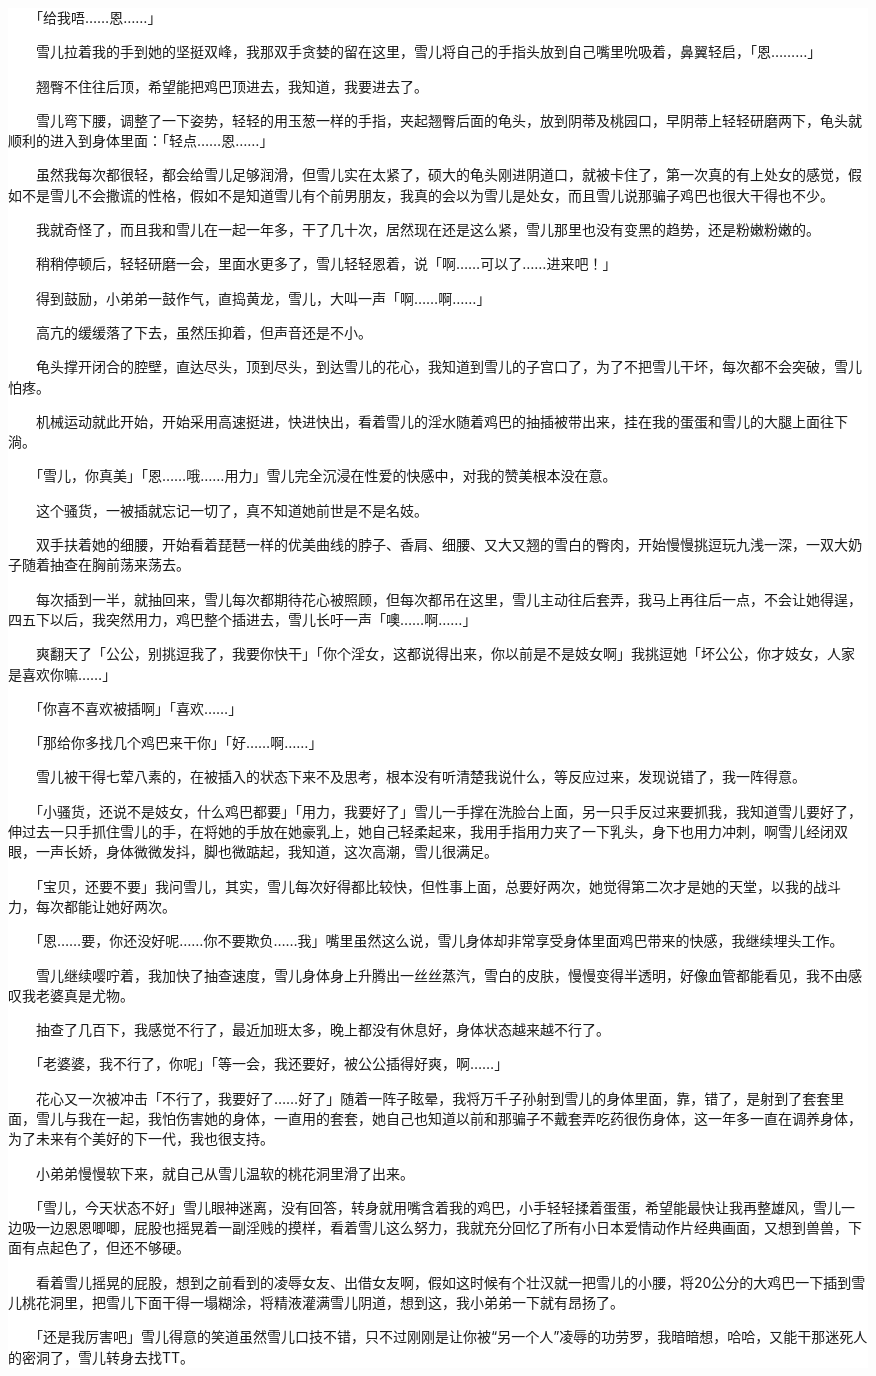 　　「给我唔……恩……」

　　雪儿拉着我的手到她的坚挺双峰，我那双手贪婪的留在这里，雪儿将自己的手指头放到自己嘴里吮吸着，鼻翼轻启，「恩………」

　　翘臀不住往后顶，希望能把鸡巴顶进去，我知道，我要进去了。

　　雪儿弯下腰，调整了一下姿势，轻轻的用玉葱一样的手指，夹起翘臀后面的龟头，放到阴蒂及桃园口，早阴蒂上轻轻研磨两下，龟头就顺利的进入到身体里面：「轻点……恩……」

　　虽然我每次都很轻，都会给雪儿足够润滑，但雪儿实在太紧了，硕大的龟头刚进阴道口，就被卡住了，第一次真的有上处女的感觉，假如不是雪儿不会撒谎的性格，假如不是知道雪儿有个前男朋友，我真的会以为雪儿是处女，而且雪儿说那骗子鸡巴也很大干得也不少。

　　我就奇怪了，而且我和雪儿在一起一年多，干了几十次，居然现在还是这么紧，雪儿那里也没有变黑的趋势，还是粉嫩粉嫩的。

　　稍稍停顿后，轻轻研磨一会，里面水更多了，雪儿轻轻恩着，说「啊……可以了……进来吧！」

　　得到鼓励，小弟弟一鼓作气，直捣黄龙，雪儿，大叫一声「啊……啊……」

　　高亢的缓缓落了下去，虽然压抑着，但声音还是不小。

　　龟头撑开闭合的腔壁，直达尽头，顶到尽头，到达雪儿的花心，我知道到雪儿的子宫口了，为了不把雪儿干坏，每次都不会突破，雪儿怕疼。

　　机械运动就此开始，开始采用高速挺进，快进快出，看着雪儿的淫水随着鸡巴的抽插被带出来，挂在我的蛋蛋和雪儿的大腿上面往下淌。

　　「雪儿，你真美」「恩……哦……用力」雪儿完全沉浸在性爱的快感中，对我的赞美根本没在意。

　　这个骚货，一被插就忘记一切了，真不知道她前世是不是名妓。

　　双手扶着她的细腰，开始看着琵琶一样的优美曲线的脖子、香肩、细腰、又大又翘的雪白的臀肉，开始慢慢挑逗玩九浅一深，一双大奶子随着抽查在胸前荡来荡去。

　　每次插到一半，就抽回来，雪儿每次都期待花心被照顾，但每次都吊在这里，雪儿主动往后套弄，我马上再往后一点，不会让她得逞，四五下以后，我突然用力，鸡巴整个插进去，雪儿长吁一声「噢……啊……」

　　爽翻天了「公公，别挑逗我了，我要你快干」「你个淫女，这都说得出来，你以前是不是妓女啊」我挑逗她「坏公公，你才妓女，人家是喜欢你嘛……」

　　「你喜不喜欢被插啊」「喜欢……」

　　「那给你多找几个鸡巴来干你」「好……啊……」

　　雪儿被干得七荤八素的，在被插入的状态下来不及思考，根本没有听清楚我说什么，等反应过来，发现说错了，我一阵得意。

　　「小骚货，还说不是妓女，什么鸡巴都要」「用力，我要好了」雪儿一手撑在洗脸台上面，另一只手反过来要抓我，我知道雪儿要好了，伸过去一只手抓住雪儿的手，在将她的手放在她豪乳上，她自己轻柔起来，我用手指用力夹了一下乳头，身下也用力冲刺，啊雪儿经闭双眼，一声长娇，身体微微发抖，脚也微踮起，我知道，这次高潮，雪儿很满足。

　　「宝贝，还要不要」我问雪儿，其实，雪儿每次好得都比较快，但性事上面，总要好两次，她觉得第二次才是她的天堂，以我的战斗力，每次都能让她好两次。

　　「恩……要，你还没好呢……你不要欺负……我」嘴里虽然这么说，雪儿身体却非常享受身体里面鸡巴带来的快感，我继续埋头工作。

　　雪儿继续嘤咛着，我加快了抽查速度，雪儿身体身上升腾出一丝丝蒸汽，雪白的皮肤，慢慢变得半透明，好像血管都能看见，我不由感叹我老婆真是尤物。

　　抽查了几百下，我感觉不行了，最近加班太多，晚上都没有休息好，身体状态越来越不行了。

　　「老婆婆，我不行了，你呢」「等一会，我还要好，被公公插得好爽，啊……」

　　花心又一次被冲击「不行了，我要好了……好了」随着一阵子眩晕，我将万千子孙射到雪儿的身体里面，靠，错了，是射到了套套里面，雪儿与我在一起，我怕伤害她的身体，一直用的套套，她自己也知道以前和那骗子不戴套弄吃药很伤身体，这一年多一直在调养身体，为了未来有个美好的下一代，我也很支持。

　　小弟弟慢慢软下来，就自己从雪儿温软的桃花洞里滑了出来。

　　「雪儿，今天状态不好」雪儿眼神迷离，没有回答，转身就用嘴含着我的鸡巴，小手轻轻揉着蛋蛋，希望能最快让我再整雄风，雪儿一边吸一边恩恩唧唧，屁股也摇晃着一副淫贱的摸样，看着雪儿这么努力，我就充分回忆了所有小日本爱情动作片经典画面，又想到兽兽，下面有点起色了，但还不够硬。

　　看着雪儿摇晃的屁股，想到之前看到的凌辱女友、出借女友啊，假如这时候有个壮汉就一把雪儿的小腰，将20公分的大鸡巴一下插到雪儿桃花洞里，把雪儿下面干得一塌糊涂，将精液灌满雪儿阴道，想到这，我小弟弟一下就有昂扬了。

　　「还是我厉害吧」雪儿得意的笑道虽然雪儿口技不错，只不过刚刚是让你被“另一个人”凌辱的功劳罗，我暗暗想，哈哈，又能干那迷死人的密洞了，雪儿转身去找TT。
